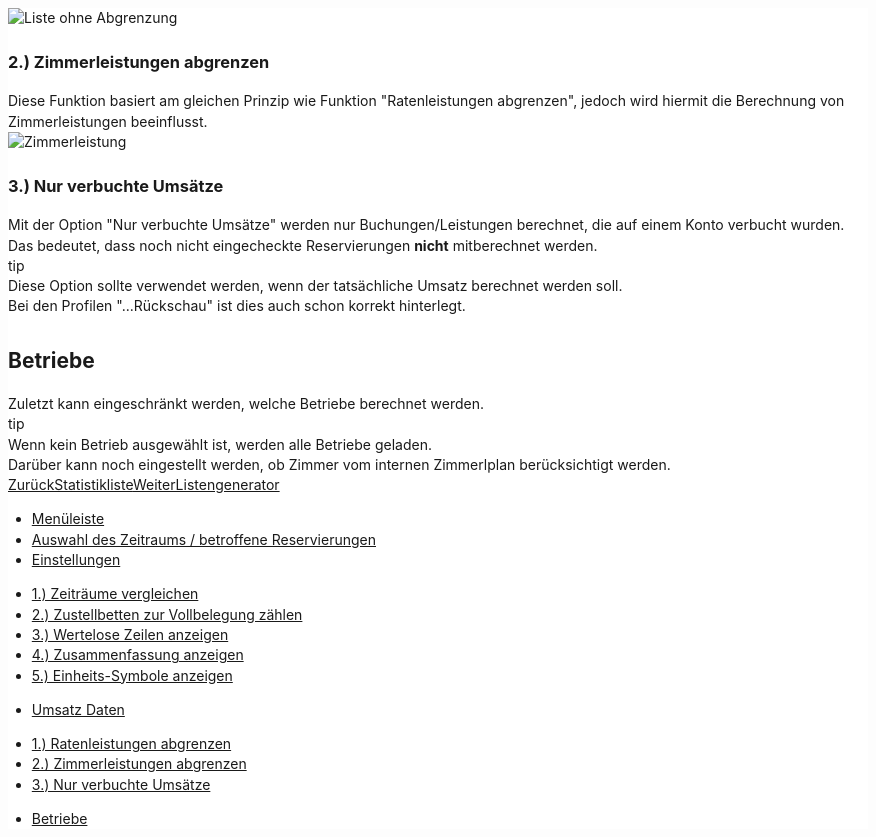 ![Liste ohne Abgrenzung](https://docs.casablanca.at/assets/images/statistik_with_option-4628757b4ce66ae3197b53f3ad463741.png "Liste ohne Abgrenzung")

### 2.) Zimmerleistungen abgrenzen[](https://docs.casablanca.at/desktop/lists/statistiklist/overview/#2-zimmerleistungen-abgrenzen "Direkter Link zu 2.) Zimmerleistungen abgrenzen")  
Diese Funktion basiert am gleichen Prinzip wie Funktion "Ratenleistungen abgrenzen", jedoch wird hiermit die Berechnung von Zimmerleistungen beeinflusst.  
![Zimmerleistung](https://docs.casablanca.at/assets/images/room_benefit-9347bd65771af9fab2af94dca1f79529.png "Zimmerleistung")

### 3.) Nur verbuchte Umsätze[](https://docs.casablanca.at/desktop/lists/statistiklist/overview/#3-nur-verbuchte-umsätze "Direkter Link zu 3.) Nur verbuchte Umsätze")  
Mit der Option "Nur verbuchte Umsätze" werden nur Buchungen/Leistungen berechnet, die auf einem Konto verbucht wurden.  
Das bedeutet, dass noch nicht eingecheckte Reservierungen **nicht** mitberechnet werden.  
tip  
Diese Option sollte verwendet werden, wenn der tatsächliche Umsatz berechnet werden soll.  
Bei den Profilen "...Rückschau" ist dies auch schon korrekt hinterlegt.

## Betriebe[](https://docs.casablanca.at/desktop/lists/statistiklist/overview/#betriebe "Direkter Link zu Betriebe")  
Zuletzt kann eingeschränkt werden, welche Betriebe berechnet werden.  
tip  
Wenn kein Betrieb ausgewählt ist, werden alle Betriebe geladen.  
Darüber kann noch eingestellt werden, ob Zimmer vom internen Zimmerlplan berücksichtigt werden.  
[ZurückStatistikliste](https://docs.casablanca.at/desktop/lists/statistiklist/)[WeiterListengenerator](https://docs.casablanca.at/desktop/lists/statistiklist/listgenerator)  
* [Menüleiste](https://docs.casablanca.at/desktop/lists/statistiklist/overview/#menüleiste)
* [Auswahl des Zeitraums / betroffene Reservierungen](https://docs.casablanca.at/desktop/lists/statistiklist/overview/#auswahl-des-zeitraums--betroffene-reservierungen)
* [Einstellungen](https://docs.casablanca.at/desktop/lists/statistiklist/overview/#einstellungen)
+ [1.) Zeiträume vergleichen](https://docs.casablanca.at/desktop/lists/statistiklist/overview/#1-zeiträume-vergleichen)
+ [2.) Zustellbetten zur Vollbelegung zählen](https://docs.casablanca.at/desktop/lists/statistiklist/overview/#2-zustellbetten-zur-vollbelegung-zählen)
+ [3.) Wertelose Zeilen anzeigen](https://docs.casablanca.at/desktop/lists/statistiklist/overview/#3-wertelose-zeilen-anzeigen)
+ [4.) Zusammenfassung anzeigen](https://docs.casablanca.at/desktop/lists/statistiklist/overview/#4-zusammenfassung-anzeigen)
+ [5.) Einheits-Symbole anzeigen](https://docs.casablanca.at/desktop/lists/statistiklist/overview/#5-einheits-symbole-anzeigen)
* [Umsatz Daten](https://docs.casablanca.at/desktop/lists/statistiklist/overview/#umsatz-daten)
+ [1.) Ratenleistungen abgrenzen](https://docs.casablanca.at/desktop/lists/statistiklist/overview/#1-ratenleistungen-abgrenzen)
+ [2.) Zimmerleistungen abgrenzen](https://docs.casablanca.at/desktop/lists/statistiklist/overview/#2-zimmerleistungen-abgrenzen)
+ [3.) Nur verbuchte Umsätze](https://docs.casablanca.at/desktop/lists/statistiklist/overview/#3-nur-verbuchte-umsätze)
* [Betriebe](https://docs.casablanca.at/desktop/lists/statistiklist/overview/#betriebe)